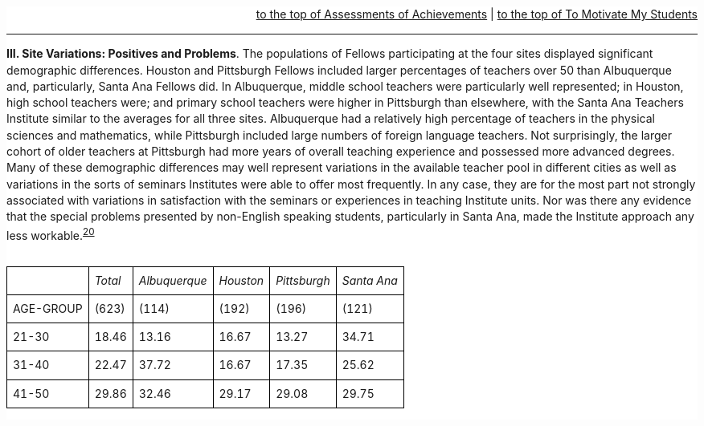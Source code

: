   <div align="right">
    <a href="#f">to the top of Assessments of Achievements</a> | <a href="#">to the top of To Motivate My Students</a>
    <hr width="100%"/>
  </div>

  <div id="j">
    <p><strong>III. Site Variations: Positives and Problems</strong>. The populations of Fellows participating at the four sites displayed significant demographic differences. Houston and Pittsburgh Fellows included larger percentages of teachers over 50 than Albuquerque and, particularly, Santa Ana Fellows did. In Albuquerque, middle school teachers were particularly well represented; in Houston, high school teachers were; and primary school teachers were higher in Pittsburgh than elsewhere, with the Santa Ana Teachers Institute similar to the averages for all three sites. Albuquerque had a relatively high percentage of teachers in the physical sciences and mathematics, while Pittsburgh included large numbers of foreign language teachers. Not surprisingly, the larger cohort of older teachers at Pittsburgh had more years of overall teaching experience and possessed more advanced degrees. Many of these demographic differences may well represent variations in the available teacher pool in different cities as well as variations in the sorts of seminars Institutes were able to offer most frequently. In any case, they are for the most part not strongly associated with variations in satisfaction with the seminars or experiences in teaching Institute units. Nor was there any evidence that the special problems presented by non-English speaking students, particularly in Santa Ana, made the Institute approach any less workable.<sup><a href="#endnotes20" id="notes20">20</a></sup></p>
    <div style="display: flex; justify-content: center; margin-bottom: .5rem;">
      <table style="border-collapse: collapse;">
        <tr>
          <td style="border: 1px solid black; padding: .5rem;"></td>
          <td style="border: 1px solid black; padding: .5rem;"><em>Total</em></td>
          <td style="border: 1px solid black; padding: .5rem;"><em>Albuquerque</em></td>
          <td style="border: 1px solid black; padding: .5rem;"><em>Houston</em></td>
          <td style="border: 1px solid black; padding: .5rem;"><em>Pittsburgh</em></td>
          <td style="border: 1px solid black; padding: .5rem;"><em>Santa Ana</em></td>
        </tr>
        <tr>
          <td style="border: 1px solid black; padding: .5rem;">AGE-GROUP</td>
          <td style="border: 1px solid black; padding: .5rem;">(623)</td>
          <td style="border: 1px solid black; padding: .5rem;">(114)</td>
          <td style="border: 1px solid black; padding: .5rem;">(192)</td>
          <td style="border: 1px solid black; padding: .5rem;">(196)</td>
          <td style="border: 1px solid black; padding: .5rem;">(121)</td>
        </tr>
        <tr>
          <td style="border: 1px solid black; padding: .5rem;">21-30</td>
          <td style="border: 1px solid black; padding: .5rem;">18.46</td>
          <td style="border: 1px solid black; padding: .5rem;">13.16</td>
          <td style="border: 1px solid black; padding: .5rem;">16.67</td>
          <td style="border: 1px solid black; padding: .5rem;">13.27</td>
          <td style="border: 1px solid black; padding: .5rem;">34.71</td>
        </tr>
        <tr>
          <td style="border: 1px solid black; padding: .5rem;">31-40</td>
          <td style="border: 1px solid black; padding: .5rem;">22.47</td>
          <td style="border: 1px solid black; padding: .5rem;">37.72</td>
          <td style="border: 1px solid black; padding: .5rem;">16.67</td>
          <td style="border: 1px solid black; padding: .5rem;">17.35</td>
          <td style="border: 1px solid black; padding: .5rem;">25.62</td>
        </tr>
        <tr>
          <td style="border: 1px solid black; padding: .5rem;">41-50</td>
          <td style="border: 1px solid black; padding: .5rem;">29.86</td>
          <td style="border: 1px solid black; padding: .5rem;">32.46</td>
          <td style="border: 1px solid black; padding: .5rem;">29.17</td>
          <td style="border: 1px solid black; padding: .5rem;">29.08</td>
          <td style="border: 1px solid black; padding: .5rem;">29.75</td>
        </tr>